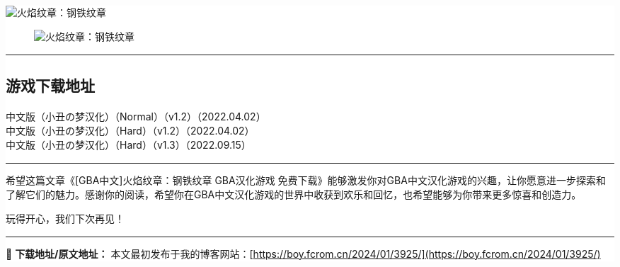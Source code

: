 <img loading="lazy" decoding="async" width="240" height="160" data-id="36415" src="https://www.gbarom.cn/wp-content/uploads/2022/04/%E7%81%AB%E7%84%B0%E7%BA%B9%E7%AB%A0%EF%BC%9A%E9%92%A2%E9%93%81%E7%BA%B9%E7%AB%A0V1.2%E5%AE%8C%E5%85%A8%E6%B1%89%E5%8C%96%E7%89%88%EF%BC%88normal%EF%BC%8930_%E5%97%A8%E6%A0%BC%E5%BC%8F%E5%8E%8B%E7%BC%A9%E5%89%AF%E6%9C%AC.png" title="&#28779;&#28976;&#32441;&#31456;&#65306;&#38050;&#38081;&#32441;&#31456;" alt="火焰纹章：钢铁纹章"></figure><figure><img loading="lazy" decoding="async" width="240" height="160" data-id="36416" src="https://www.gbarom.cn/wp-content/uploads/2022/04/%E7%81%AB%E7%84%B0%E7%BA%B9%E7%AB%A0%EF%BC%9A%E9%92%A2%E9%93%81%E7%BA%B9%E7%AB%A0V1.2%E5%AE%8C%E5%85%A8%E6%B1%89%E5%8C%96%E7%89%88%EF%BC%88normal%EF%BC%8931_%E5%97%A8%E6%A0%BC%E5%BC%8F%E5%8E%8B%E7%BC%A9%E5%89%AF%E6%9C%AC.png" title="&#28779;&#28976;&#32441;&#31456;&#65306;&#38050;&#38081;&#32441;&#31456;" alt="火焰纹章：钢铁纹章"></figure></figure><hr><h2>&#28216;&#25103;&#19979;&#36733;&#22320;&#22336;</h2> <div><div> <div> <span></span><span>&#20013;&#25991;&#29256;&#65288;&#23567;&#19985;&#12398;&#26790;&#27721;&#21270;&#65289;&#65288;Normal&#65289;&#65288;v1.2&#65289;&#65288;2022.04.02&#65289;</span></div> <div> <span></span><span>&#20013;&#25991;&#29256;&#65288;&#23567;&#19985;&#12398;&#26790;&#27721;&#21270;&#65289;&#65288;Hard&#65289;&#65288;v1.2&#65289;&#65288;2022.04.02&#65289;</span></div> <div> <span></span><span>&#20013;&#25991;&#29256;&#65288;&#23567;&#19985;&#12398;&#26790;&#27721;&#21270;&#65289;&#65288;Hard&#65289;&#65288;v1.3&#65289;&#65288;2022.09.15&#65289;</span></div> </div></div> <hr>
希望这篇文章《[GBA中文]火焰纹章：钢铁纹章 GBA汉化游戏 免费下载》能够激发你对GBA中文汉化游戏的兴趣，让你愿意进一步探索和了解它们的魅力。感谢你的阅读，希望你在GBA中文汉化游戏的世界中收获到欢乐和回忆，也希望能够为你带来更多惊喜和创造力。

玩得开心，我们下次再见！

---
📖 **下载地址/原文地址：** 本文最初发布于我的博客网站：[https://boy.fcrom.cn/2024/01/3925/](https://boy.fcrom.cn/2024/01/3925/)
